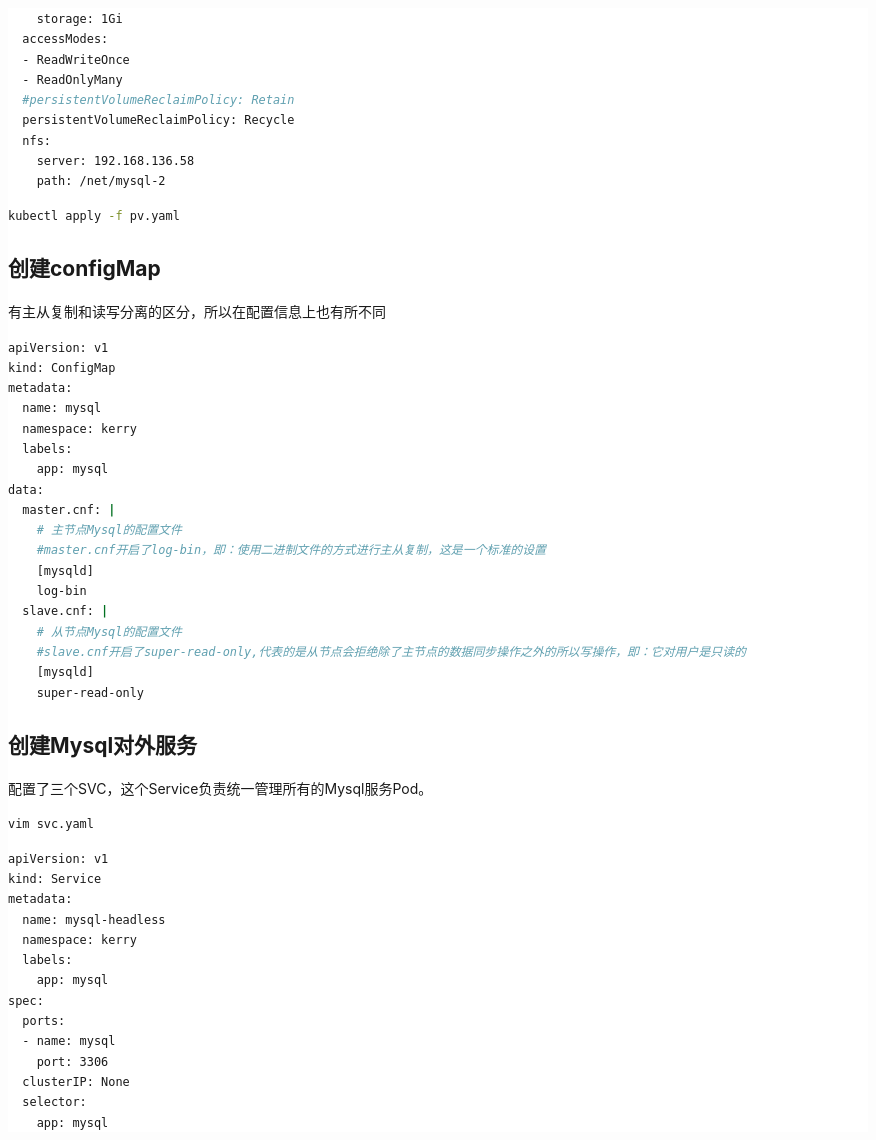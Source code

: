 ```bash
    storage: 1Gi 
  accessModes: 
  - ReadWriteOnce
  - ReadOnlyMany
  #persistentVolumeReclaimPolicy: Retain 
  persistentVolumeReclaimPolicy: Recycle 
  nfs:
    server: 192.168.136.58
    path: /net/mysql-2
```

```bash
kubectl apply -f pv.yaml
```

## 创建configMap
有主从复制和读写分离的区分，所以在配置信息上也有所不同

```bash
apiVersion: v1
kind: ConfigMap
metadata:
  name: mysql
  namespace: kerry 
  labels:
    app: mysql
data:
  master.cnf: |
    # 主节点Mysql的配置文件　　
    #master.cnf开启了log-bin，即：使用二进制文件的方式进行主从复制，这是一个标准的设置
    [mysqld]
    log-bin
  slave.cnf: |
    # 从节点Mysql的配置文件    
    #slave.cnf开启了super-read-only,代表的是从节点会拒绝除了主节点的数据同步操作之外的所以写操作，即：它对用户是只读的
    [mysqld]
    super-read-only
```

## 创建Mysql对外服务
配置了三个SVC，这个Service负责统一管理所有的Mysql服务Pod。

```bash
vim svc.yaml
```

```bash
apiVersion: v1
kind: Service
metadata:
  name: mysql-headless
  namespace: kerry
  labels:
    app: mysql
spec:
  ports:
  - name: mysql
    port: 3306
  clusterIP: None
  selector:
    app: mysql
```
